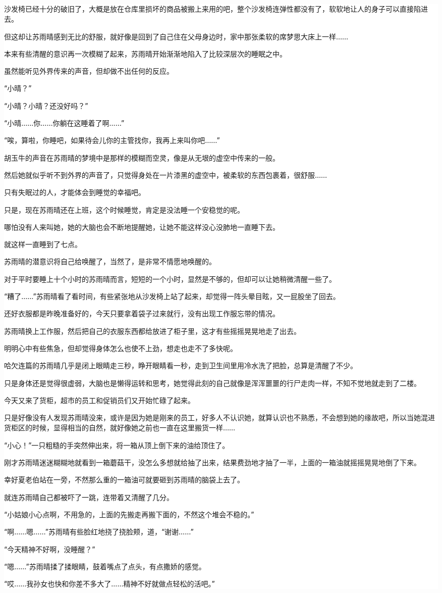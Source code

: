 沙发椅已经十分的破旧了，大概是放在仓库里损坏的商品被搬上来用的吧，整个沙发椅连弹性都没有了，软软地让人的身子可以直接陷进去。

但这却让苏雨晴感到无比的舒服，就好像是回到了自己住在父母身边时，家中那张柔软的席梦思大床上一样……

本来有些清醒的意识再一次模糊了起来，苏雨晴开始渐渐地陷入了比较深层次的睡眠之中。

虽然能听见外界传来的声音，但却做不出任何的反应。

“小晴？”

“小晴？小晴？还没好吗？”

“小晴……你……你躺在这睡着了啊……”

“唉，算啦，你睡吧，如果待会儿你的主管找你，我再上来叫你吧……”

胡玉牛的声音在苏雨晴的梦境中是那样的模糊而空灵，像是从无垠的虚空中传来的一般。

然后她就似乎听不到外界的声音了，只觉得身处在一片漆黑的虚空中，被柔软的东西包裹着，很舒服……

只有失眠过的人，才能体会到睡觉的幸福吧。

只是，现在苏雨晴还在上班，这个时候睡觉，肯定是没法睡一个安稳觉的呢。

哪怕没有人来叫她，她的大脑也会不断地提醒她，让她不能这样没心没肺地一直睡下去。

就这样一直睡到了七点。

苏雨晴的潜意识将自己给唤醒了，当然了，是非常不情愿地唤醒的。

对于平时要睡上十个小时的苏雨晴而言，短短的一个小时，显然是不够的，但却可以让她稍微清醒一些了。

“糟了……”苏雨晴看了看时间，有些紧张地从沙发椅上站了起来，却觉得一阵头晕目眩，又一屁股坐了回去。

还好衣服都是昨晚准备好的，今天只要拿着袋子过来就行，没有出现工作服忘带的情况。

苏雨晴换上工作服，然后把自己的衣服东西都给放进了柜子里，这才有些摇摇晃晃地走了出去。

明明心中有些焦急，但却觉得身体怎么也使不上劲，想走也走不了多快呢。

哈欠连篇的苏雨晴几乎是闭上眼睛走三秒，睁开眼睛看一秒，走到卫生间里用冷水洗了把脸，总算是清醒了不少。

只是身体还是觉得很虚弱，大脑也是懒得运转和思考，她觉得此刻的自己就像是浑浑噩噩的行尸走肉一样，不知不觉地就走到了二楼。

今天又来了货柜，超市的员工和促销员们又开始忙碌了起来。

只是好像没有人发现苏雨晴没来，或许是因为她是刚来的员工，好多人不认识她，就算认识也不熟悉，不会想到她的缘故吧，所以当她混进货柜区的时候，显得相当的自然，就好像她之前也一直在这里搬货一样……

“小心！”一只粗糙的手突然伸出来，将一箱从顶上倒下来的油给顶住了。

刚才苏雨晴迷迷糊糊地就看到一箱蘑菇干，没怎么多想就给抽了出来，结果费劲地才抽了一半，上面的一箱油就摇摇晃晃地倒了下来。

幸好夏老伯站在一旁，不然那么重的一箱油可就要砸到苏雨晴的脑袋上去了。

就连苏雨晴自己都被吓了一跳，连带着又清醒了几分。

“小姑娘小心点啊，不用急的，上面的先搬走再搬下面的，不然这个堆会不稳的。”

“啊……嗯……”苏雨晴有些脸红地挠了挠脸颊，道，“谢谢……”

“今天精神不好啊，没睡醒？”

“嗯……”苏雨晴揉了揉眼睛，鼓着嘴点了点头，有点撒娇的感觉。

“哎……我孙女也快和你差不多大了……精神不好就做点轻松的活吧。”
